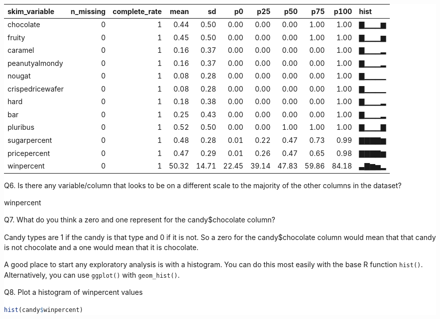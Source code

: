 | skim_variable    | n_missing | complete_rate |  mean |    sd |    p0 |   p25 |   p50 |   p75 |  p100 | hist  |
|:-----------------|----------:|--------------:|------:|------:|------:|------:|------:|------:|------:|:------|
| chocolate        |         0 |             1 |  0.44 |  0.50 |  0.00 |  0.00 |  0.00 |  1.00 |  1.00 | ▇▁▁▁▆ |
| fruity           |         0 |             1 |  0.45 |  0.50 |  0.00 |  0.00 |  0.00 |  1.00 |  1.00 | ▇▁▁▁▆ |
| caramel          |         0 |             1 |  0.16 |  0.37 |  0.00 |  0.00 |  0.00 |  0.00 |  1.00 | ▇▁▁▁▂ |
| peanutyalmondy   |         0 |             1 |  0.16 |  0.37 |  0.00 |  0.00 |  0.00 |  0.00 |  1.00 | ▇▁▁▁▂ |
| nougat           |         0 |             1 |  0.08 |  0.28 |  0.00 |  0.00 |  0.00 |  0.00 |  1.00 | ▇▁▁▁▁ |
| crispedricewafer |         0 |             1 |  0.08 |  0.28 |  0.00 |  0.00 |  0.00 |  0.00 |  1.00 | ▇▁▁▁▁ |
| hard             |         0 |             1 |  0.18 |  0.38 |  0.00 |  0.00 |  0.00 |  0.00 |  1.00 | ▇▁▁▁▂ |
| bar              |         0 |             1 |  0.25 |  0.43 |  0.00 |  0.00 |  0.00 |  0.00 |  1.00 | ▇▁▁▁▂ |
| pluribus         |         0 |             1 |  0.52 |  0.50 |  0.00 |  0.00 |  1.00 |  1.00 |  1.00 | ▇▁▁▁▇ |
| sugarpercent     |         0 |             1 |  0.48 |  0.28 |  0.01 |  0.22 |  0.47 |  0.73 |  0.99 | ▇▇▇▇▆ |
| pricepercent     |         0 |             1 |  0.47 |  0.29 |  0.01 |  0.26 |  0.47 |  0.65 |  0.98 | ▇▇▇▇▆ |
| winpercent       |         0 |             1 | 50.32 | 14.71 | 22.45 | 39.14 | 47.83 | 59.86 | 84.18 | ▃▇▆▅▂ |

Q6. Is there any variable/column that looks to be on a different scale
to the majority of the other columns in the dataset?

winpercent

Q7. What do you think a zero and one represent for the candy\$chocolate
column?

Candy types are 1 if the candy is that type and 0 if it is not. So a
zero for the candy\$chocolate column would mean that that candy is not
chocolate and a one would mean that it is chocolate.

A good place to start any exploratory analysis is with a histogram. You
can do this most easily with the base R function `hist()`.
Alternatively, you can use `ggplot()` with `geom_hist()`.

Q8. Plot a histogram of winpercent values

``` r
hist(candy$winpercent)
```
